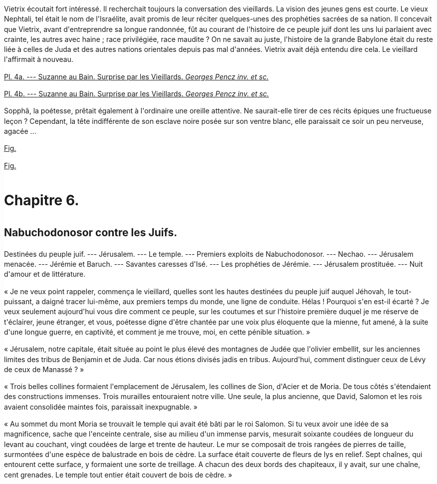 Vietrix écoutait fort intéressé. Il recherchait toujours la conversation des vieillards. La vision des jeunes gens est courte. Le vieux Nephtali, tel était le nom de l'Israélite, avait promis de leur réciter quelques-unes des prophéties sacrées de sa nation. Il concevait que Vietrix, avant d'entreprendre sa longue randonnée, fût au courant de l'histoire de ce peuple juif dont les uns lui parlaient avec crainte, les autres avec haine ; race privilégiée, race maudite ? On ne savait au juste, l'histoire de la grande Babylone était du reste liée à celles de Juda et des autres nations orientales depuis pas mal d'années. Vietrix avait déjà entendu dire cela. Le vieillard l'affirmait à nouveau.

[Pl. 4a. --- Suzanne au Bain. Surprise par les Vieillards. _Georges Pencz inv. et sc._](https://www.metmuseum.org/art/collection/search/432102)

[Pl. 4b. --- Suzanne au Bain. Surprise par les Vieillards. _Georges Pencz inv. et sc._](https://www.metmuseum.org/art/collection/search/432103)

Sopphâ, la poétesse, prêtait également à l'ordinaire une oreille attentive. Ne saurait-elle tirer de ces récits épiques une fructueuse leçon ? Cependant, la tête indifférente de son esclave noire posée sur son ventre blanc, elle paraissait ce soir un peu nerveuse, agacée ...

[Fig.](https://cdn.solaranamnesis.com/GuillaumeApollinaire/fig04.jpeg)

[Fig.](https://cdn.solaranamnesis.com/GuillaumeApollinaire/fig05.jpeg)

# Chapitre 6.

## Nabuchodonosor contre les Juifs.

Destinées du peuple juif. --- Jérusalem. --- Le temple. --- Premiers exploits de Nabuchodonosor. --- Nechao. --- Jérusalem menacée. --- Jérémie et Baruch. --- Savantes caresses d'Isé. --- Les prophéties de Jérémie. --- Jérusalem prostituée. --- Nuit d'amour et de littérature.

« Je ne veux point rappeler, commença le vieillard, quelles sont les hautes destinées du peuple juif auquel Jéhovah, le tout-puissant, a daigné tracer lui-même, aux premiers temps du monde, une ligne de conduite. Hélas ! Pourquoi s'en est-il écarté ? Je veux seulement aujourd'hui vous dire comment ce peuple, sur les coutumes et sur l'histoire première duquel je me réserve de t'éclairer, jeune étranger, et vous, poétesse digne d'être chantée par une voix plus éloquente que la mienne, fut amené, à la suite d'une longue guerre, en captivité, et comment je me trouve, moi, en cette pénible situation. »

« Jérusalem, notre capitale, était située au point le plus élevé des montagnes de Judée que l'olivier embellit, sur les anciennes limites des tribus de Benjamin et de Juda. Car nous étions divisés jadis en tribus. Aujourd'hui, comment distinguer ceux de Lévy de ceux de Manassé ? »

« Trois belles collines formaient l'emplacement de Jérusalem, les collines de Sion, d'Acier et de Moria. De tous côtés s'étendaient des constructions immenses. Trois murailles entouraient notre ville. Une seule, la plus ancienne, que David, Salomon et les rois avaient consolidée maintes fois, paraissait inexpugnable. »

« Au sommet du mont Moria se trouvait le temple qui avait été bâti par le roi Salomon. Si tu veux avoir une idée de sa magnificence, sache que l'enceinte centrale, sise au milieu d'un immense parvis, mesurait soixante coudées de longueur du levant au couchant, vingt coudées de large et trente de hauteur. Le mur se composait de trois rangées de pierres de taille, surmontées d'une espèce de balustrade en bois de cèdre. La surface était couverte de fleurs de lys en relief. Sept chaînes, qui entourent cette surface, y formaient une sorte de treillage. A chacun des deux bords des chapiteaux, il y avait, sur une chaîne, cent grenades. Le temple tout entier était couvert de bois de cèdre. »
